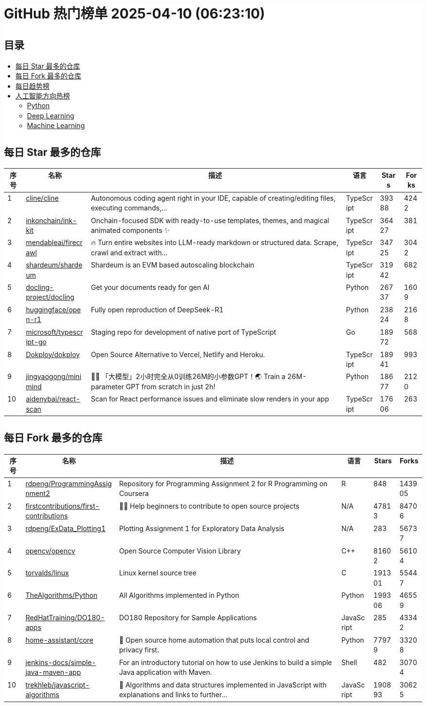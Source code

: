 # GitHub 热门榜单 2025-04-10 (06:23:10)

## 目录

- [每日 Star 最多的仓库](#每日-star-最多的仓库)
- [每日 Fork 最多的仓库](#每日-fork-最多的仓库)
- [每日趋势榜](#每日趋势榜)
- [人工智能方向热榜](#人工智能方向热榜)
  - [Python](#python)
  - [Deep Learning](#deep-learning)
  - [Machine Learning](#machine-learning)

## 每日 Star 最多的仓库

| 序号 | 名称 | 描述 | 语言 | Stars | Forks |
| --- | --- | --- | --- | --- | --- |
| 1 | [cline/cline](https://github.com/cline/cline) | Autonomous coding agent right in your IDE, capable of creating/editing files, executing commands,... | TypeScript | 39388 | 4242 |
| 2 | [inkonchain/ink-kit](https://github.com/inkonchain/ink-kit) | Onchain-focused SDK with ready-to-use templates, themes, and magical animated components ✨ | TypeScript | 36427 | 381 |
| 3 | [mendableai/firecrawl](https://github.com/mendableai/firecrawl) | 🔥 Turn entire websites into LLM-ready markdown or structured data. Scrape, crawl and extract with... | TypeScript | 34725 | 3042 |
| 4 | [shardeum/shardeum](https://github.com/shardeum/shardeum) | Shardeum is an EVM based autoscaling blockchain | TypeScript | 31942 | 682 |
| 5 | [docling-project/docling](https://github.com/docling-project/docling) | Get your documents ready for gen AI | Python | 26737 | 1609 |
| 6 | [huggingface/open-r1](https://github.com/huggingface/open-r1) | Fully open reproduction of DeepSeek-R1 | Python | 23824 | 2168 |
| 7 | [microsoft/typescript-go](https://github.com/microsoft/typescript-go) | Staging repo for development of native port of TypeScript | Go | 18972 | 568 |
| 8 | [Dokploy/dokploy](https://github.com/Dokploy/dokploy) | Open Source Alternative to Vercel, Netlify and Heroku. | TypeScript | 18941 | 993 |
| 9 | [jingyaogong/minimind](https://github.com/jingyaogong/minimind) | 🚀🚀 「大模型」2小时完全从0训练26M的小参数GPT！🌏 Train a 26M-parameter GPT from scratch in just 2h! | Python | 18677 | 2120 |
| 10 | [aidenybai/react-scan](https://github.com/aidenybai/react-scan) | Scan for React performance issues and eliminate slow renders in your app | TypeScript | 17606 | 263 |

## 每日 Fork 最多的仓库

| 序号 | 名称 | 描述 | 语言 | Stars | Forks |
| --- | --- | --- | --- | --- | --- |
| 1 | [rdpeng/ProgrammingAssignment2](https://github.com/rdpeng/ProgrammingAssignment2) | Repository for Programming Assignment 2 for R Programming on Coursera | R | 848 | 143905 |
| 2 | [firstcontributions/first-contributions](https://github.com/firstcontributions/first-contributions) | 🚀✨ Help beginners to contribute to open source projects | N/A | 47813 | 84706 |
| 3 | [rdpeng/ExData_Plotting1](https://github.com/rdpeng/ExData_Plotting1) | Plotting Assignment 1 for Exploratory Data Analysis | N/A | 283 | 56737 |
| 4 | [opencv/opencv](https://github.com/opencv/opencv) | Open Source Computer Vision Library | C++ | 81602 | 56104 |
| 5 | [torvalds/linux](https://github.com/torvalds/linux) | Linux kernel source tree | C | 191301 | 55447 |
| 6 | [TheAlgorithms/Python](https://github.com/TheAlgorithms/Python) | All Algorithms implemented in Python | Python | 199306 | 46559 |
| 7 | [RedHatTraining/DO180-apps](https://github.com/RedHatTraining/DO180-apps) | DO180 Repository for Sample Applications | JavaScript | 285 | 43342 |
| 8 | [home-assistant/core](https://github.com/home-assistant/core) | :house_with_garden: Open source home automation that puts local control and privacy first. | Python | 77979 | 33208 |
| 9 | [jenkins-docs/simple-java-maven-app](https://github.com/jenkins-docs/simple-java-maven-app) | For an introductory tutorial on how to use Jenkins to build a simple Java application with Maven. | Shell | 482 | 30704 |
| 10 | [trekhleb/javascript-algorithms](https://github.com/trekhleb/javascript-algorithms) | 📝 Algorithms and data structures implemented in JavaScript with explanations and links to further... | JavaScript | 190893 | 30625 |
